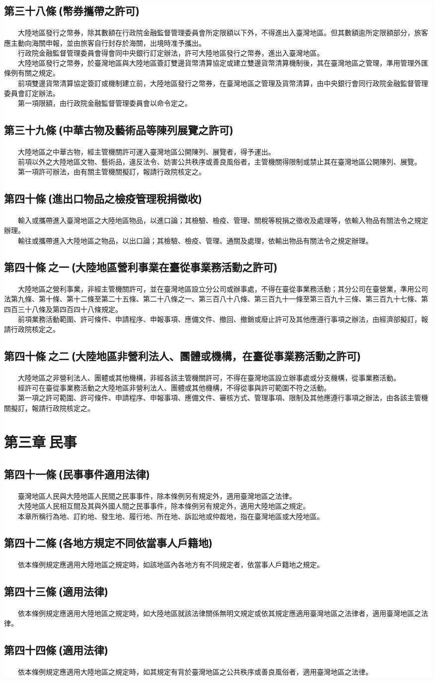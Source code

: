 第三十八條 (幣券攜帶之許可)
---------------------------
　　大陸地區發行之幣券，除其數額在行政院金融監督管理委員會所定限額以下外，不得進出入臺灣地區。但其數額逾所定限額部分，旅客應主動向海關申報，並由旅客自行封存於海關，出境時准予攜出。  
　　行政院金融監督管理委員會得會同中央銀行訂定辦法，許可大陸地區發行之幣券，進出入臺灣地區。  
　　大陸地區發行之幣券，於臺灣地區與大陸地區簽訂雙邊貨幣清算協定或建立雙邊貨幣清算機制後，其在臺灣地區之管理，準用管理外匯條例有關之規定。  
　　前項雙邊貨幣清算協定簽訂或機制建立前，大陸地區發行之幣券，在臺灣地區之管理及貨幣清算，由中央銀行會同行政院金融監督管理委員會訂定辦法。  
　　第一項限額，由行政院金融監督管理委員會以命令定之。  


第三十九條 (中華古物及藝術品等陳列展覽之許可)
---------------------------------------------
　　大陸地區之中華古物，經主管機關許可運入臺灣地區公開陳列、展覽者，得予運出。  
　　前項以外之大陸地區文物、藝術品，違反法令、妨害公共秩序或善良風俗者，主管機關得限制或禁止其在臺灣地區公開陳列、展覽。  
　　第一項許可辦法，由有關主管機關擬訂，報請行政院核定之。  


第四十條 (進出口物品之檢疫管理稅捐徵收)
---------------------------------------
　　輸入或攜帶進入臺灣地區之大陸地區物品，以進口論；其檢驗、檢疫、管理、關稅等稅捐之徵收及處理等，依輸入物品有關法令之規定辦理。  
　　輸往或攜帶進入大陸地區之物品，以出口論；其檢驗、檢疫、管理、通關及處理，依輸出物品有關法令之規定辦理。  


第四十條 之一 (大陸地區營利事業在臺從事業務活動之許可)
------------------------------------------------------
　　大陸地區之營利事業，非經主管機關許可，並在臺灣地區設立分公司或辦事處，不得在臺從事業務活動；其分公司在臺營業，準用公司法第九條、第十條、第十二條至第二十五條、第二十八條之一、第三百八十八條、第三百九十一條至第三百九十三條、第三百九十七條、第四百三十八條及第四百四十八條規定。  
　　前項業務活動範圍、許可條件、申請程序、申報事項、應備文件、撤回、撤銷或廢止許可及其他應遵行事項之辦法，由經濟部擬訂，報請行政院核定之。  


第四十條 之二 (大陸地區非營利法人、團體或機構，在臺從事業務活動之許可)
----------------------------------------------------------------------
　　大陸地區之非營利法人、團體或其他機構，非經各該主管機關許可，不得在臺灣地區設立辦事處或分支機構，從事業務活動。  
　　經許可在臺從事業務活動之大陸地區非營利法人、團體或其他機構，不得從事與許可範圍不符之活動。  
　　第一項之許可範圍、許可條件、申請程序、申報事項、應備文件、審核方式、管理事項、限制及其他應遵行事項之辦法，由各該主管機關擬訂，報請行政院核定之。  


第三章  民事
============
第四十一條 (民事事件適用法律)
-----------------------------
　　臺灣地區人民與大陸地區人民間之民事事件，除本條例另有規定外，適用臺灣地區之法律。  
　　大陸地區人民相互間及其與外國人間之民事事件，除本條例另有規定外，適用大陸地區之規定。  
　　本章所稱行為地、訂約地、發生地、履行地、所在地、訴訟地或仲裁地，指在臺灣地區或大陸地區。  


第四十二條 (各地方規定不同依當事人戶籍地)
-----------------------------------------
　　依本條例規定應適用大陸地區之規定時，如該地區內各地方有不同規定者，依當事人戶籍地之規定。  


第四十三條 (適用法律)
---------------------
　　依本條例規定應適用大陸地區之規定時，如大陸地區就該法律關係無明文規定或依其規定應適用臺灣地區之法律者，適用臺灣地區之法律。  


第四十四條 (適用法律)
---------------------
　　依本條例規定應適用大陸地區之規定時，如其規定有背於臺灣地區之公共秩序或善良風俗者，適用臺灣地區之法律。  

